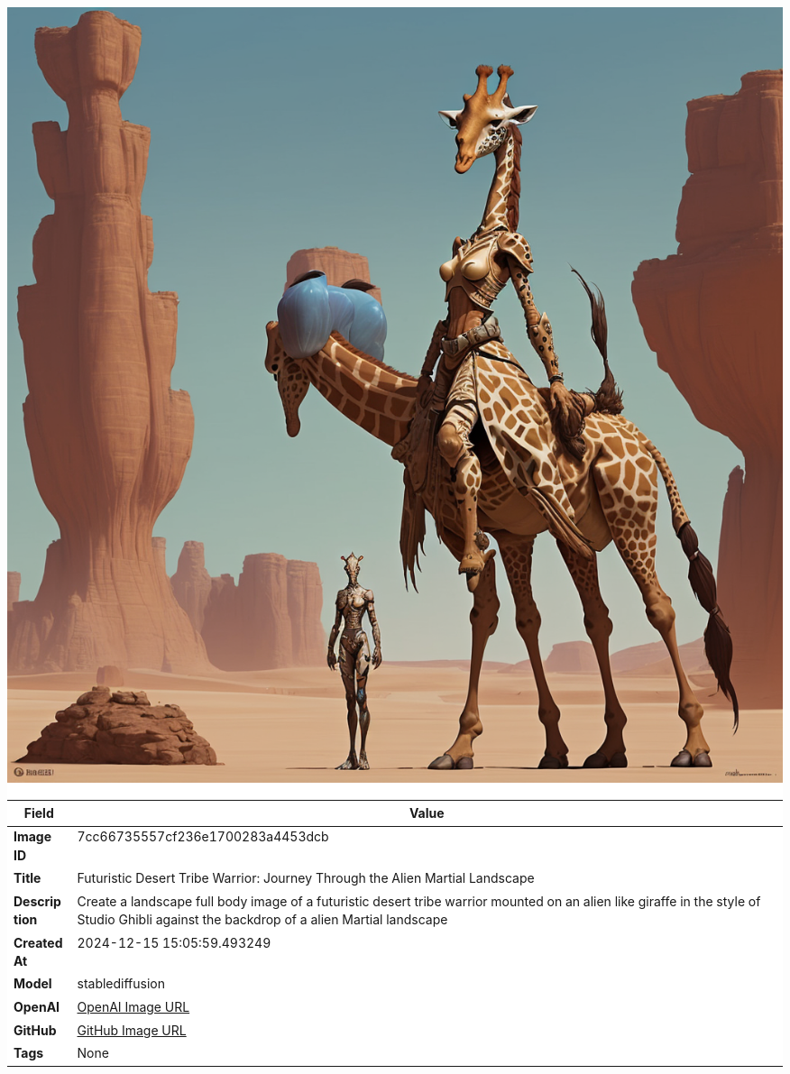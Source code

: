 ![data.id](./7cc66735557cf236e1700283a4453dcb/7cc66735557cf236e1700283a4453dcb.jpg)

| Field          | Value                                                                                                                     |
|----------------|---------------------------------------------------------------------------------------------------------------------------|
| **Image ID**             | 7cc66735557cf236e1700283a4453dcb                                                                                                             |
| **Title**           | Futuristic Desert Tribe Warrior: Journey Through the Alien Martial Landscape                                                                                                       |
| **Description**           | Create a landscape full body image of a futuristic desert tribe warrior mounted on an alien like giraffe in the style of Studio Ghibli against the backdrop of a alien Martial landscape                                                                                                       |
| **CreatedAt**        | 2024-12-15 15:05:59.493249                                                                                                        |
| **Model**        | stablediffusion                                                                                                        |
| **OpenAI**         | [OpenAI Image URL](http://192.168.1.85:8081/generated-images/b643569209839.png)                                                                                |
| **GitHub**         | [GitHub Image URL](https://raw.githubusercontent.com/Caneta-Silva/studio-ghibli/refs/heads/main/images/7cc66735557cf236e1700283a4453dcb/7cc66735557cf236e1700283a4453dcb.jpg)                                                                                |
| **Tags**       | None                                                                                                                   |
